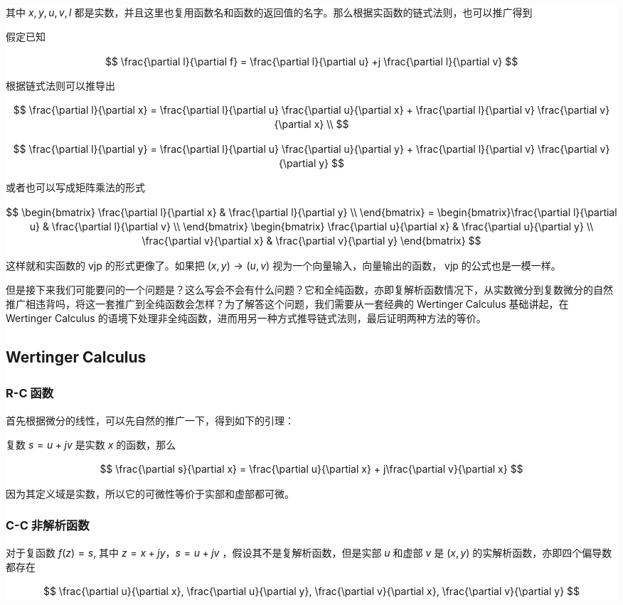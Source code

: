 其中 $x, y, u, v, l$ 都是实数，并且这里也复用函数名和函数的返回值的名字。那么根据实函数的链式法则，也可以推广得到

假定已知

$$
\frac{\partial l}{\partial f} = \frac{\partial l}{\partial u} +j \frac{\partial l}{\partial v}
$$

根据链式法则可以推导出

$$
\frac{\partial l}{\partial x} = \frac{\partial l}{\partial u} \frac{\partial u}{\partial x} + \frac{\partial l}{\partial v} \frac{\partial v}{\partial x} \\
$$

$$
\frac{\partial l}{\partial y} = \frac{\partial l}{\partial u} \frac{\partial u}{\partial y} + \frac{\partial l}{\partial v} \frac{\partial v}{\partial y}
$$

或者也可以写成矩阵乘法的形式

$$
\begin{bmatrix} \frac{\partial l}{\partial x} & \frac{\partial l}{\partial y} \\
\end{bmatrix} =
\begin{bmatrix}\frac{\partial l}{\partial u} & \frac{\partial l}{\partial v} \\
\end{bmatrix}
\begin{bmatrix}
\frac{\partial u}{\partial x} & \frac{\partial u}{\partial y} \\
\frac{\partial v}{\partial x} & \frac{\partial v}{\partial y}
\end{bmatrix}
$$

这样就和实函数的 vjp 的形式更像了。如果把 $(x, y) \rightarrow (u, v)$ 视为一个向量输入，向量输出的函数， vjp 的公式也是一模一样。

但是接下来我们可能要问的一个问题是？这么写会不会有什么问题？它和全纯函数，亦即复解析函数情况下，从实数微分到复数微分的自然推广相违背吗，将这一套推广到全纯函数会怎样？为了解答这个问题，我们需要从一套经典的 Wertinger Calculus 基础讲起，在 Wertinger Calculus 的语境下处理非全纯函数，进而用另一种方式推导链式法则，最后证明两种方法的等价。

## Wertinger Calculus

### R-C 函数

首先根据微分的线性，可以先自然的推广一下，得到如下的引理：

复数 $s = u +jv$ 是实数 $x$ 的函数，那么

$$
\frac{\partial s}{\partial x} = \frac{\partial u}{\partial x} + j\frac{\partial v}{\partial x}
$$

因为其定义域是实数，所以它的可微性等价于实部和虚部都可微。

### C-C 非解析函数

对于复函数 $f(z) = s$, 其中 $z = x+jy$，$s = u+jv$ ，假设其不是复解析函数，但是实部 $u$ 和虚部 $v$ 是 $(x,y)$ 的实解析函数，亦即四个偏导数都存在

$$
\frac{\partial u}{\partial x}, \frac{\partial u}{\partial y}, \frac{\partial v}{\partial x}, \frac{\partial v}{\partial y}
$$
